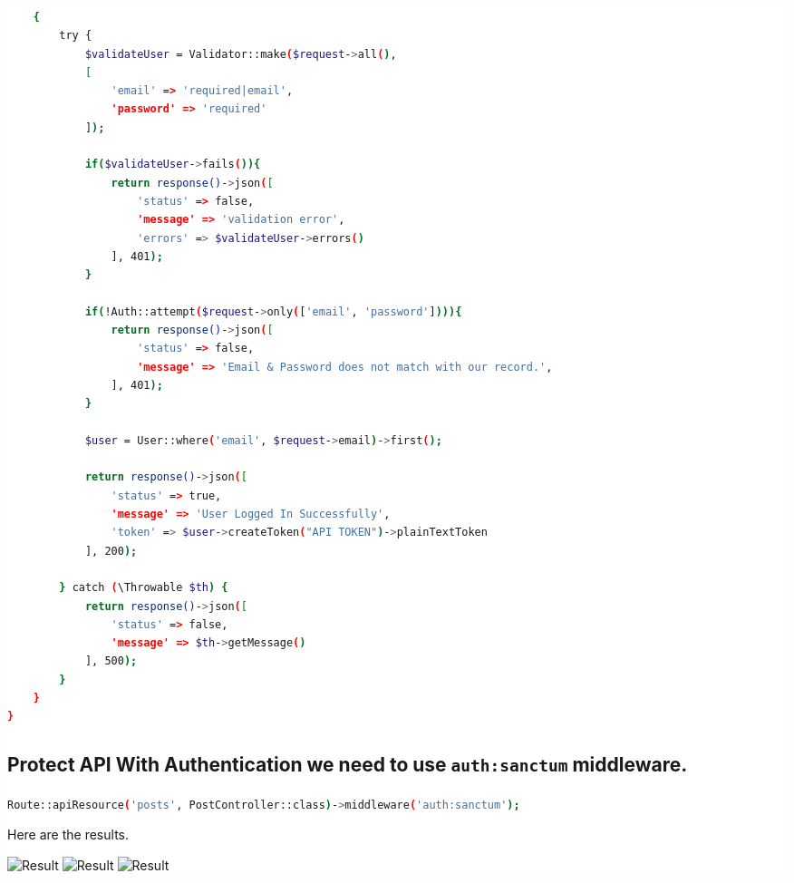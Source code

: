 ```bash
    {
        try {
            $validateUser = Validator::make($request->all(), 
            [
                'email' => 'required|email',
                'password' => 'required'
            ]);

            if($validateUser->fails()){
                return response()->json([
                    'status' => false,
                    'message' => 'validation error',
                    'errors' => $validateUser->errors()
                ], 401);
            }

            if(!Auth::attempt($request->only(['email', 'password']))){
                return response()->json([
                    'status' => false,
                    'message' => 'Email & Password does not match with our record.',
                ], 401);
            }

            $user = User::where('email', $request->email)->first();

            return response()->json([
                'status' => true,
                'message' => 'User Logged In Successfully',
                'token' => $user->createToken("API TOKEN")->plainTextToken
            ], 200);

        } catch (\Throwable $th) {
            return response()->json([
                'status' => false,
                'message' => $th->getMessage()
            ], 500);
        }
    }
}
```
## Protect API With Authentication we need to use ```auth:sanctum``` middleware.
```bash
Route::apiResource('posts', PostController::class)->middleware('auth:sanctum');
```
Here are the results.

![Result](https://res.cloudinary.com/practicaldev/image/fetch/s--nOROIoxz--/c_limit%2Cf_auto%2Cfl_progressive%2Cq_auto%2Cw_880/https://dev-to-uploads.s3.amazonaws.com/uploads/articles/j3payp41pzmr2lcuuuvx.png)
![Result](https://res.cloudinary.com/practicaldev/image/fetch/s--B1tTvRSO--/c_limit%2Cf_auto%2Cfl_progressive%2Cq_auto%2Cw_880/https://dev-to-uploads.s3.amazonaws.com/uploads/articles/685yuqku1c8mz1xcaimc.png)
![Result](https://res.cloudinary.com/practicaldev/image/fetch/s--s8ncoClG--/c_limit%2Cf_auto%2Cfl_progressive%2Cq_auto%2Cw_880/https://dev-to-uploads.s3.amazonaws.com/uploads/articles/up6yc28lo9j3vccl5r7y.png)
